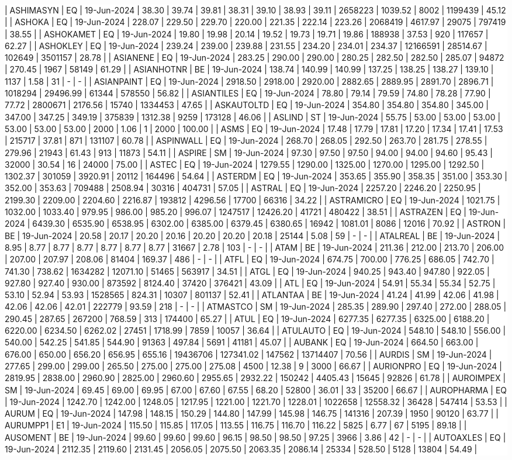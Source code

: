| ASHIMASYN | EQ | 19-Jun-2024 | 38.30 | 39.74 | 39.81 | 38.31 | 39.10 | 38.93 | 39.11 | 2658223 | 1039.52 | 8002 | 1199439 | 45.12 |
| ASHOKA | EQ | 19-Jun-2024 | 228.07 | 229.50 | 229.70 | 220.00 | 221.35 | 222.14 | 223.26 | 2068419 | 4617.97 | 29075 | 797419 | 38.55 |
| ASHOKAMET | EQ | 19-Jun-2024 | 19.80 | 19.98 | 20.14 | 19.52 | 19.73 | 19.71 | 19.86 | 188938 | 37.53 | 920 | 117657 | 62.27 |
| ASHOKLEY | EQ | 19-Jun-2024 | 239.24 | 239.00 | 239.88 | 231.55 | 234.20 | 234.01 | 234.37 | 12166591 | 28514.67 | 102649 | 3501157 | 28.78 |
| ASIANENE | EQ | 19-Jun-2024 | 283.25 | 290.00 | 290.00 | 280.25 | 282.50 | 282.50 | 285.07 | 94872 | 270.45 | 1967 | 58149 | 61.29 |
| ASIANHOTNR | BE | 19-Jun-2024 | 138.74 | 140.99 | 140.99 | 137.25 | 138.25 | 138.27 | 139.10 | 1137 | 1.58 | 31 | - | - |
| ASIANPAINT | EQ | 19-Jun-2024 | 2918.50 | 2918.00 | 2920.00 | 2882.65 | 2889.95 | 2891.70 | 2896.71 | 1018294 | 29496.99 | 61344 | 578550 | 56.82 |
| ASIANTILES | EQ | 19-Jun-2024 | 78.80 | 79.14 | 79.59 | 74.80 | 78.28 | 77.90 | 77.72 | 2800671 | 2176.56 | 15740 | 1334453 | 47.65 |
| ASKAUTOLTD | EQ | 19-Jun-2024 | 354.80 | 354.80 | 354.80 | 345.00 | 347.00 | 347.25 | 349.19 | 375839 | 1312.38 | 9259 | 173128 | 46.06 |
| ASLIND | ST | 19-Jun-2024 | 55.75 | 53.00 | 53.00 | 53.00 | 53.00 | 53.00 | 53.00 | 2000 | 1.06 | 1 | 2000 | 100.00 |
| ASMS | EQ | 19-Jun-2024 | 17.48 | 17.79 | 17.81 | 17.20 | 17.34 | 17.41 | 17.53 | 215717 | 37.81 | 871 | 131107 | 60.78 |
| ASPINWALL | EQ | 19-Jun-2024 | 268.70 | 268.05 | 292.50 | 263.70 | 281.75 | 278.55 | 279.96 | 21943 | 61.43 | 913 | 11873 | 54.11 |
| ASPIRE | SM | 19-Jun-2024 | 97.30 | 97.50 | 97.50 | 94.00 | 94.00 | 94.60 | 95.43 | 32000 | 30.54 | 16 | 24000 | 75.00 |
| ASTEC | EQ | 19-Jun-2024 | 1279.55 | 1290.00 | 1325.00 | 1270.00 | 1295.00 | 1292.50 | 1302.37 | 301059 | 3920.91 | 20112 | 164496 | 54.64 |
| ASTERDM | EQ | 19-Jun-2024 | 353.65 | 355.90 | 358.35 | 351.00 | 353.30 | 352.00 | 353.63 | 709488 | 2508.94 | 30316 | 404731 | 57.05 |
| ASTRAL | EQ | 19-Jun-2024 | 2257.20 | 2246.20 | 2250.95 | 2199.30 | 2209.00 | 2204.60 | 2216.87 | 193812 | 4296.56 | 17700 | 66316 | 34.22 |
| ASTRAMICRO | EQ | 19-Jun-2024 | 1021.75 | 1032.00 | 1033.40 | 979.95 | 986.00 | 985.20 | 996.07 | 1247517 | 12426.20 | 41721 | 480422 | 38.51 |
| ASTRAZEN | EQ | 19-Jun-2024 | 6439.30 | 6535.90 | 6538.95 | 6302.00 | 6385.00 | 6379.45 | 6380.65 | 16942 | 1081.01 | 8086 | 12016 | 70.92 |
| ASTRON | BE | 19-Jun-2024 | 20.58 | 20.17 | 20.20 | 20.16 | 20.20 | 20.20 | 20.18 | 25144 | 5.08 | 59 | - | - |
| ATALREAL | BE | 19-Jun-2024 | 8.95 | 8.77 | 8.77 | 8.77 | 8.77 | 8.77 | 8.77 | 31667 | 2.78 | 103 | - | - |
| ATAM | BE | 19-Jun-2024 | 211.36 | 212.00 | 213.70 | 206.00 | 207.00 | 207.97 | 208.06 | 81404 | 169.37 | 486 | - | - |
| ATFL | EQ | 19-Jun-2024 | 674.75 | 700.00 | 776.25 | 686.05 | 742.70 | 741.30 | 738.62 | 1634282 | 12071.10 | 51465 | 563917 | 34.51 |
| ATGL | EQ | 19-Jun-2024 | 940.25 | 943.40 | 947.80 | 922.05 | 927.80 | 927.40 | 930.00 | 873592 | 8124.40 | 37420 | 376421 | 43.09 |
| ATL | EQ | 19-Jun-2024 | 54.91 | 55.34 | 55.34 | 52.75 | 53.10 | 52.94 | 53.93 | 1528565 | 824.31 | 10307 | 801137 | 52.41 |
| ATLANTAA | BE | 19-Jun-2024 | 41.24 | 41.99 | 42.06 | 41.98 | 42.06 | 42.06 | 42.01 | 222779 | 93.59 | 218 | - | - |
| ATMASTCO | SM | 19-Jun-2024 | 285.35 | 289.90 | 297.40 | 272.00 | 288.05 | 290.45 | 287.65 | 267200 | 768.59 | 313 | 174400 | 65.27 |
| ATUL | EQ | 19-Jun-2024 | 6277.35 | 6277.35 | 6325.00 | 6188.20 | 6220.00 | 6234.50 | 6262.02 | 27451 | 1718.99 | 7859 | 10057 | 36.64 |
| ATULAUTO | EQ | 19-Jun-2024 | 548.10 | 548.10 | 556.00 | 540.00 | 542.25 | 541.85 | 544.90 | 91363 | 497.84 | 5691 | 41181 | 45.07 |
| AUBANK | EQ | 19-Jun-2024 | 664.50 | 663.00 | 676.00 | 650.00 | 656.20 | 656.95 | 655.16 | 19436706 | 127341.02 | 147562 | 13714407 | 70.56 |
| AURDIS | SM | 19-Jun-2024 | 277.65 | 299.00 | 299.00 | 265.50 | 275.00 | 275.00 | 275.08 | 4500 | 12.38 | 9 | 3000 | 66.67 |
| AURIONPRO | EQ | 19-Jun-2024 | 2819.95 | 2838.00 | 2960.90 | 2825.00 | 2960.60 | 2955.65 | 2932.22 | 150242 | 4405.43 | 15645 | 92826 | 61.78 |
| AUROIMPEX | SM | 19-Jun-2024 | 69.45 | 69.00 | 69.95 | 67.00 | 67.60 | 67.55 | 68.20 | 52800 | 36.01 | 33 | 35200 | 66.67 |
| AUROPHARMA | EQ | 19-Jun-2024 | 1242.70 | 1242.00 | 1248.05 | 1217.95 | 1221.00 | 1221.70 | 1228.01 | 1022658 | 12558.32 | 36428 | 547414 | 53.53 |
| AURUM | EQ | 19-Jun-2024 | 147.98 | 148.15 | 150.29 | 144.80 | 147.99 | 145.98 | 146.75 | 141316 | 207.39 | 1950 | 90120 | 63.77 |
| AURUMPP1 | E1 | 19-Jun-2024 | 115.50 | 115.85 | 117.05 | 113.55 | 116.75 | 116.70 | 116.22 | 5825 | 6.77 | 67 | 5195 | 89.18 |
| AUSOMENT | BE | 19-Jun-2024 | 99.60 | 99.60 | 99.60 | 96.15 | 98.50 | 98.50 | 97.25 | 3966 | 3.86 | 42 | - | - |
| AUTOAXLES | EQ | 19-Jun-2024 | 2112.35 | 2119.60 | 2131.45 | 2056.05 | 2075.50 | 2063.35 | 2086.14 | 25334 | 528.50 | 5128 | 13804 | 54.49 |